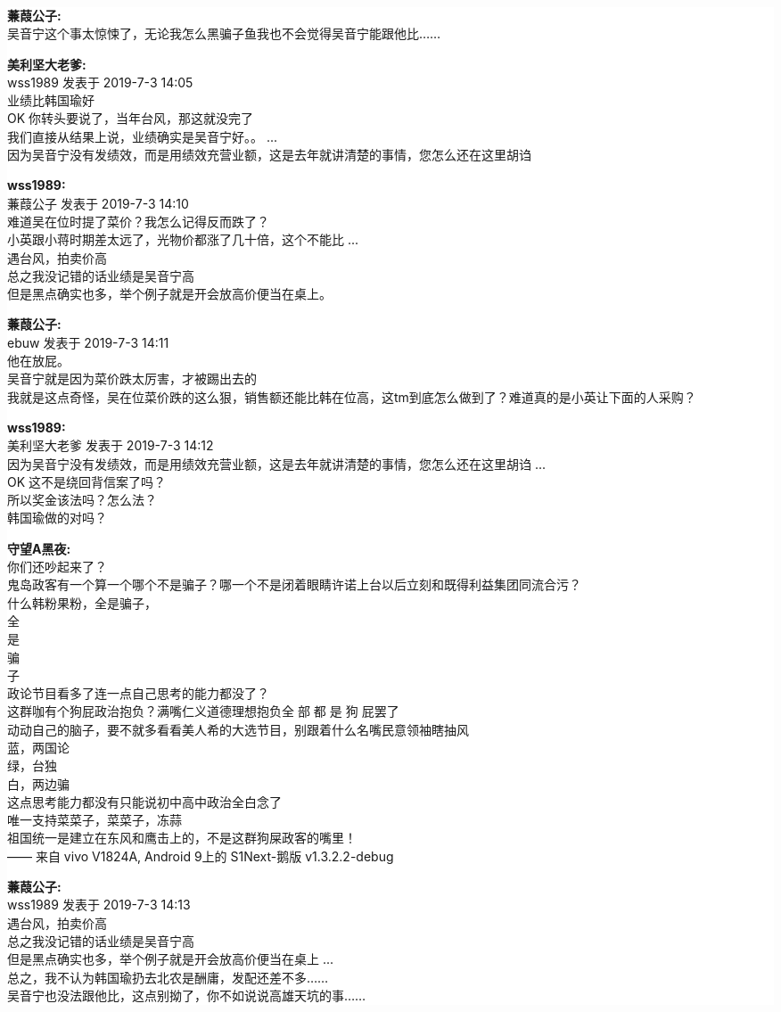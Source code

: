 **蒹葭公子:**  
吴音宁这个事太惊悚了，无论我怎么黑骗子鱼我也不会觉得吴音宁能跟他比……  

**美利坚大老爹:**  
wss1989 发表于 2019-7-3 14:05  
业绩比韩国瑜好  
OK 你转头要说了，当年台风，那这就没完了  
我们直接从结果上说，业绩确实是吴音宁好。。 ...  
因为吴音宁没有发绩效，而是用绩效充营业额，这是去年就讲清楚的事情，您怎么还在这里胡诌  

**wss1989:**  
蒹葭公子 发表于 2019-7-3 14:10  
难道吴在位时提了菜价？我怎么记得反而跌了？  
小英跟小蒋时期差太远了，光物价都涨了几十倍，这个不能比 ...  
遇台风，拍卖价高  
总之我没记错的话业绩是吴音宁高  
但是黑点确实也多，举个例子就是开会放高价便当在桌上。  

**蒹葭公子:**  
ebuw 发表于 2019-7-3 14:11  
他在放屁。  
吴音宁就是因为菜价跌太厉害，才被踢出去的  
我就是这点奇怪，吴在位菜价跌的这么狠，销售额还能比韩在位高，这tm到底怎么做到了？难道真的是小英让下面的人采购？  

**wss1989:**  
美利坚大老爹 发表于 2019-7-3 14:12  
因为吴音宁没有发绩效，而是用绩效充营业额，这是去年就讲清楚的事情，您怎么还在这里胡诌 ...  
OK 这不是绕回背信案了吗？  
所以奖金该法吗？怎么法？  
韩国瑜做的对吗？  

**守望A黑夜:**  
你们还吵起来了？  
鬼岛政客有一个算一个哪个不是骗子？哪一个不是闭着眼睛许诺上台以后立刻和既得利益集团同流合污？  
什么韩粉果粉，全是骗子，  
全  
是  
骗  
子  
政论节目看多了连一点自己思考的能力都没了？  
这群咖有个狗屁政治抱负？满嘴仁义道德理想抱负全 部 都 是 狗 屁罢了  
动动自己的脑子，要不就多看看美人希的大选节目，别跟着什么名嘴民意领袖瞎抽风  
蓝，两国论  
绿，台独  
白，两边骗  
这点思考能力都没有只能说初中高中政治全白念了  
唯一支持菜菜子，菜菜子，冻蒜  
祖国统一是建立在东风和鹰击上的，不是这群狗屎政客的嘴里！  
—— 来自 vivo V1824A, Android 9上的 S1Next-鹅版 v1.3.2.2-debug  

**蒹葭公子:**  
wss1989 发表于 2019-7-3 14:13  
遇台风，拍卖价高  
总之我没记错的话业绩是吴音宁高  
但是黑点确实也多，举个例子就是开会放高价便当在桌上 ...  
总之，我不认为韩国瑜扔去北农是酬庸，发配还差不多……  
吴音宁也没法跟他比，这点别拗了，你不如说说高雄天坑的事……  
